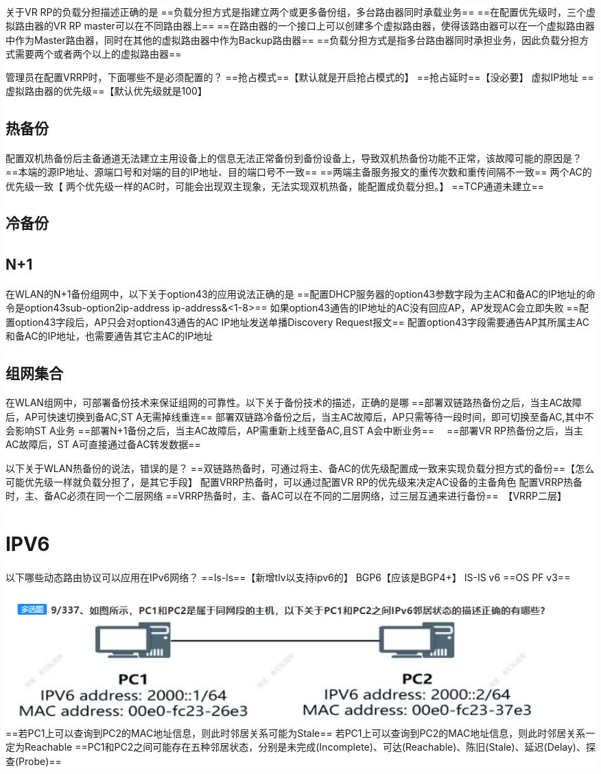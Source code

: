 关于VR RP的负载分担描述正确的是
==负载分担方式是指建立两个或更多备份组，多台路由器同时承载业务==
==在配置优先级时，三个虚拟路由器的VR RP master可以在不同路由器上==
==在路由器的一个接口上可以创建多个虚拟路由器，使得该路由器可以在一个虚拟路由器中作为Master路由器，同时在其他的虚拟路由器中作为Backup路由器==
==负载分担方式是指多台路由器同时承担业务，因此负载分担方式需要两个或者两个以上的虚拟路由器==

管理员在配置VRRP时，下面哪些不是必须配置的？
==抢占模式==【默认就是开启抢占模式的】
==抢占延时==【没必要】
虚拟IP地址
==虚拟路由器的优先级==【默认优先级就是100】
## 热备份
配置双机热备份后主备通道无法建立主用设备上的信息无法正常备份到备份设备上，导致双机热备份功能不正常，该故障可能的原因是？
==本端的源IP地址、源端口号和对端的目的IP地址、目的端口号不一致==
==两端主备服务报文的重传次数和重传间隔不一致==
两个AC的优先级一致【 两个优先级一样的AC时，可能会出现双主现象，无法实现双机热备，能配置成负载分担。】
==TCP通道未建立==
## 冷备份

## N+1
在WLAN的N+1备份组网中，以下关于option43的应用说法正确的是
==配置DHCP服务器的option43参数字段为主AC和备AC的IP地址的命令是option43sub-option2ip-address ip-address&<1-8>==
如果option43通告的IP地址的AC没有回应AP，AP发现AC会立即失败
==配置option43字段后，AP只会对option43通告的AC IP地址发送单播Discovery Request报文==
配置option43字段需要通告AP其所属主AC和备AC的IP地址，也需要通告其它主AC的IP地址
## 组网集合
在WLAN组网中，可部署备份技术来保证组网的可靠性。以下关于备份技术的描述，正确的是哪
==部署双链路热备份之后，当主AC故障后，AP可快速切换到备AC,ST A无需掉线重连==
部署双链路冷备份之后，当主AC故障后，AP只需等待一段时间，即可切换至备AC,其中不会影响ST A业务
==部署N+1备份之后，当主AC故障后，AP需重新上线至备AC,且ST A会中断业务==　
==部署VR RP热备份之后，当主AC故障后，ST A可直接通过备AC转发数据==

以下关于WLAN热备份的说法，错误的是？
==双链路热备时，可通过将主、备AC的优先级配置成一致来实现负载分担方式的备份==【怎么可能优先级一样就负载分担了，是其它手段】
配置VRRP热备时，可以通过配置VR RP的优先级来决定AC设备的主备角色
配置VRRP热备时，主、备AC必须在同一个二层网络
==VRRP热备时，主、备AC可以在不同的二层网络，过三层互通来进行备份==　【VRRP二层】


# IPV6
以下哪些动态路由协议可以应用在IPv6网络？
==Is-ls==【新增tlv以支持ipv6的】
BGP6【应该是BGP4+】
IS-IS v6
==OS PF v3==

![image-20241013432391.png|375](8%E5%88%B7%E9%A2%98%E7%9A%84/%E5%BD%92%E6%A1%A3/HICP-%E5%A4%9A%E9%80%89/1HCIP-%E5%A4%9A%E9%80%89/image-20241013432391.png)
==若PC1上可以查询到PC2的MAC地址信息，则此时邻居关系可能为Stale==
若PC1上可以查询到PC2的MAC地址信息，则此时邻居关系一定为Reachable
==PC1和PC2之间可能存在五种邻居状态，分别是未完成(Incomplete)、可达(Reachable)、陈旧(Stale)、延迟(Delay)、探查(Probe)==